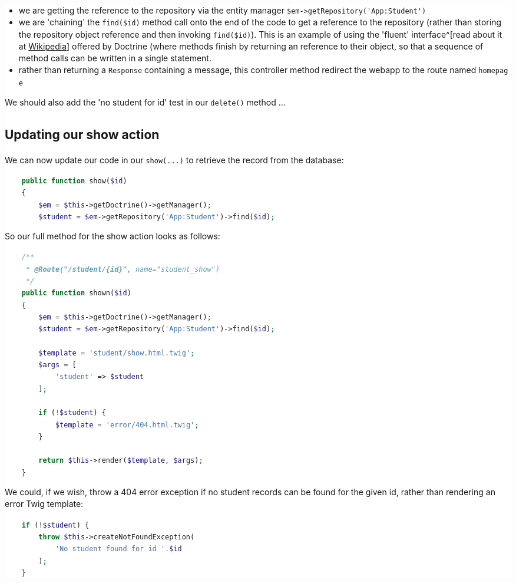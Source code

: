 - we are getting the reference to the repository via the entity manager `$em->getRepository('App:Student')`
- we are 'chaining' the `find($id)` method call onto the end of the code to get a reference to the repository (rather than storing the repository object reference and then invoking  `find($id)`). This is an example of using the 'fluent' interface^[read about it at [Wikipedia](https://en.wikipedia.org/wiki/Fluent_interface)] offered by Doctrine (where methods finish by returning an reference to their object, so that a sequence of method calls can be written in a single statement.
- rather than returning a `Response` containing a message, this controller method redirect the webapp to the route named `homepage`

We should also add the 'no student for id' test in our `delete()` method ...

## Updating our show action

We can now update our code in our `show(...)` to retrieve the record from the database:

```php
    public function show($id)
    {
        $em = $this->getDoctrine()->getManager();
        $student = $em->getRepository('App:Student')->find($id);
```

So our full method for the show action looks as follows:

```php
    /**
     * @Route("/student/{id}", name="student_show")
     */
    public function shown($id)
    {
        $em = $this->getDoctrine()->getManager();
        $student = $em->getRepository('App:Student')->find($id);

        $template = 'student/show.html.twig';
        $args = [
            'student' => $student
        ];

        if (!$student) {
            $template = 'error/404.html.twig';
        }

        return $this->render($template, $args);
    }
```

We could, if we wish, throw a 404 error exception if no student records can be found for the given id, rather than rendering an error Twig template:

```php
    if (!$student) {
        throw $this->createNotFoundException(
            'No student found for id '.$id
        );
    }
```
